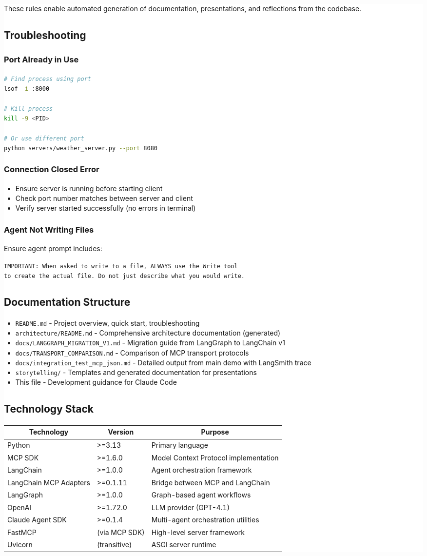 These rules enable automated generation of documentation, presentations, and reflections from the codebase.

## Troubleshooting

### Port Already in Use

```bash
# Find process using port
lsof -i :8000

# Kill process
kill -9 <PID>

# Or use different port
python servers/weather_server.py --port 8080
```

### Connection Closed Error

- Ensure server is running before starting client
- Check port number matches between server and client
- Verify server started successfully (no errors in terminal)

### Agent Not Writing Files

Ensure agent prompt includes:
```
IMPORTANT: When asked to write to a file, ALWAYS use the Write tool
to create the actual file. Do not just describe what you would write.
```

## Documentation Structure

- `README.md` - Project overview, quick start, troubleshooting
- `architecture/README.md` - Comprehensive architecture documentation (generated)
- `docs/LANGGRAPH_MIGRATION_V1.md` - Migration guide from LangGraph to LangChain v1
- `docs/TRANSPORT_COMPARISON.md` - Comparison of MCP transport protocols
- `docs/integration_test_mcp_json.md` - Detailed output from main demo with LangSmith trace
- `storytelling/` - Templates and generated documentation for presentations
- This file - Development guidance for Claude Code

## Technology Stack

| Technology | Version | Purpose |
|------------|---------|---------|
| Python | >=3.13 | Primary language |
| MCP SDK | >=1.6.0 | Model Context Protocol implementation |
| LangChain | >=1.0.0 | Agent orchestration framework |
| LangChain MCP Adapters | >=0.1.11 | Bridge between MCP and LangChain |
| LangGraph | >=1.0.0 | Graph-based agent workflows |
| OpenAI | >=1.72.0 | LLM provider (GPT-4.1) |
| Claude Agent SDK | >=0.1.4 | Multi-agent orchestration utilities |
| FastMCP | (via MCP SDK) | High-level server framework |
| Uvicorn | (transitive) | ASGI server runtime |
